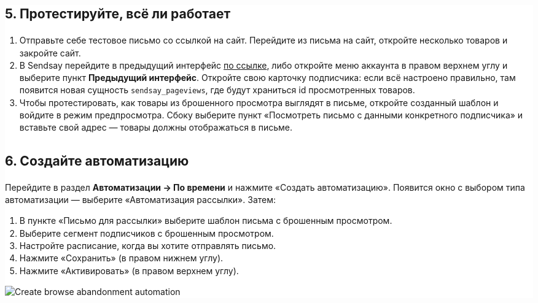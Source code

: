 ## 5. Протестируйте, всё ли работает

1. Отправьте себе тестовое письмо со ссылкой на сайт. Перейдите из письма на сайт, откройте несколько товаров и закройте сайт.
2. В Sendsay перейдите в предыдущий интерфейс [по ссылке](https://sendsay.ru/account/#dashboard), либо откройте меню аккаунта в правом верхнем углу и выберите пункт **Предыдущий интерфейс**. Откройте свою карточку подписчика: если всё настроено правильно, там появится новая сущность `sendsay_pageviews`, где будут храниться id просмотренных товаров.
3. Чтобы протестировать, как товары из брошенного просмотра выглядят в письме, откройте созданный шаблон и войдите в режим предпросмотра. Сбоку выберите пункт «Посмотреть письмо с данными конкретного подписчика» и вставьте свой адрес — товары должны отображаться в письме.

## 6. Создайте автоматизацию

Перейдите в раздел **Автоматизации → По времени** и нажмите «Создать автоматизацию». Появится окно с выбором типа автоматизации — выберите «Автоматизация рассылки». Затем:

1. В пункте «Письмо для рассылки» выберите шаблон письма с брошенным просмотром.
2. Выберите сегмент подписчиков с брошенным просмотром.
3. Настройте расписание, когда вы хотите отправлять письмо.
4. Нажмите «Сохранить» (в правом нижнем углу).
5. Нажмите «Активировать» (в правом верхнем углу).

![Create browse abandonment automation](/img/automations/automations-by-behaviour/browse-abandonment/create-browse-abandonment-automation.gif)
